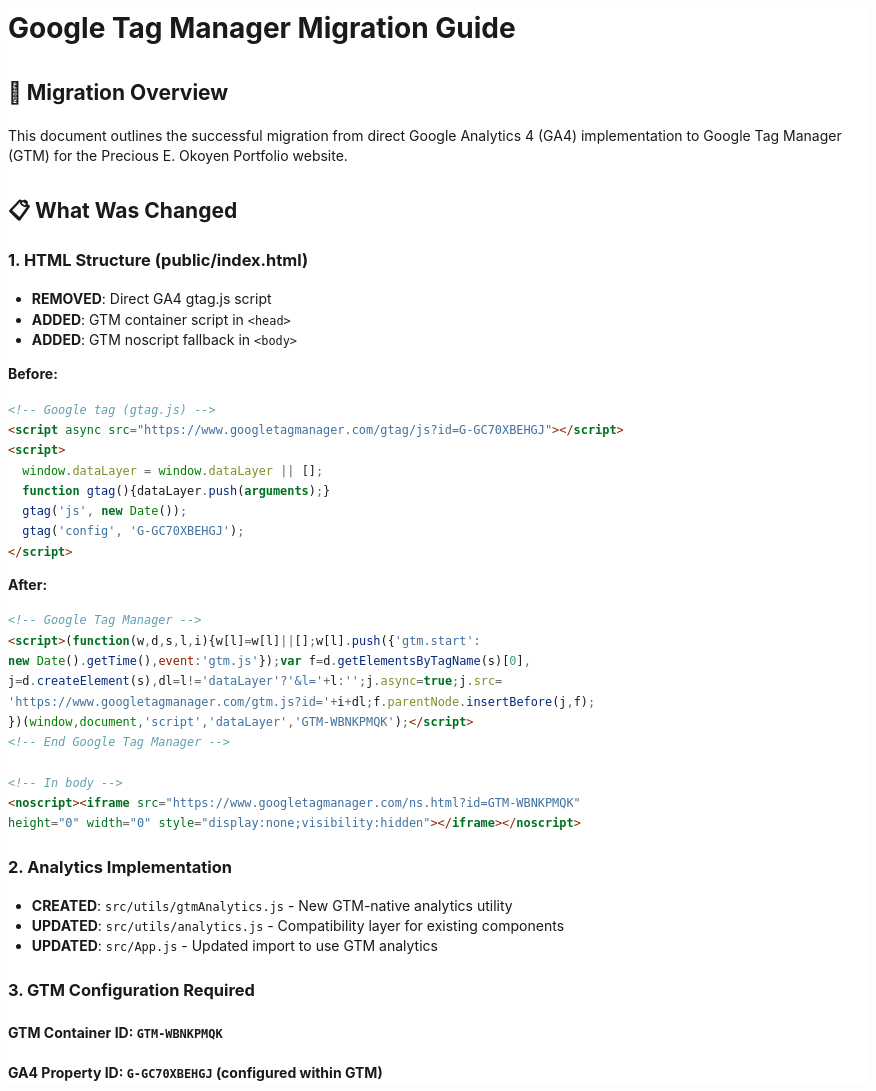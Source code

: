 # Google Tag Manager Migration Guide

## 🚀 Migration Overview

This document outlines the successful migration from direct Google Analytics 4 (GA4) implementation to Google Tag Manager (GTM) for the Precious E. Okoyen Portfolio website.

## 📋 What Was Changed

### 1. HTML Structure (public/index.html)
- **REMOVED**: Direct GA4 gtag.js script
- **ADDED**: GTM container script in `<head>`
- **ADDED**: GTM noscript fallback in `<body>`

**Before:**
```html
<!-- Google tag (gtag.js) -->
<script async src="https://www.googletagmanager.com/gtag/js?id=G-GC70XBEHGJ"></script>
<script>
  window.dataLayer = window.dataLayer || [];
  function gtag(){dataLayer.push(arguments);}
  gtag('js', new Date());
  gtag('config', 'G-GC70XBEHGJ');
</script>
```

**After:**
```html
<!-- Google Tag Manager -->
<script>(function(w,d,s,l,i){w[l]=w[l]||[];w[l].push({'gtm.start':
new Date().getTime(),event:'gtm.js'});var f=d.getElementsByTagName(s)[0],
j=d.createElement(s),dl=l!='dataLayer'?'&l='+l:'';j.async=true;j.src=
'https://www.googletagmanager.com/gtm.js?id='+i+dl;f.parentNode.insertBefore(j,f);
})(window,document,'script','dataLayer','GTM-WBNKPMQK');</script>
<!-- End Google Tag Manager -->

<!-- In body -->
<noscript><iframe src="https://www.googletagmanager.com/ns.html?id=GTM-WBNKPMQK"
height="0" width="0" style="display:none;visibility:hidden"></iframe></noscript>
```

### 2. Analytics Implementation
- **CREATED**: `src/utils/gtmAnalytics.js` - New GTM-native analytics utility
- **UPDATED**: `src/utils/analytics.js` - Compatibility layer for existing components
- **UPDATED**: `src/App.js` - Updated import to use GTM analytics

### 3. GTM Configuration Required

#### GTM Container ID: `GTM-WBNKPMQK`
#### GA4 Property ID: `G-GC70XBEHGJ` (configured within GTM)
